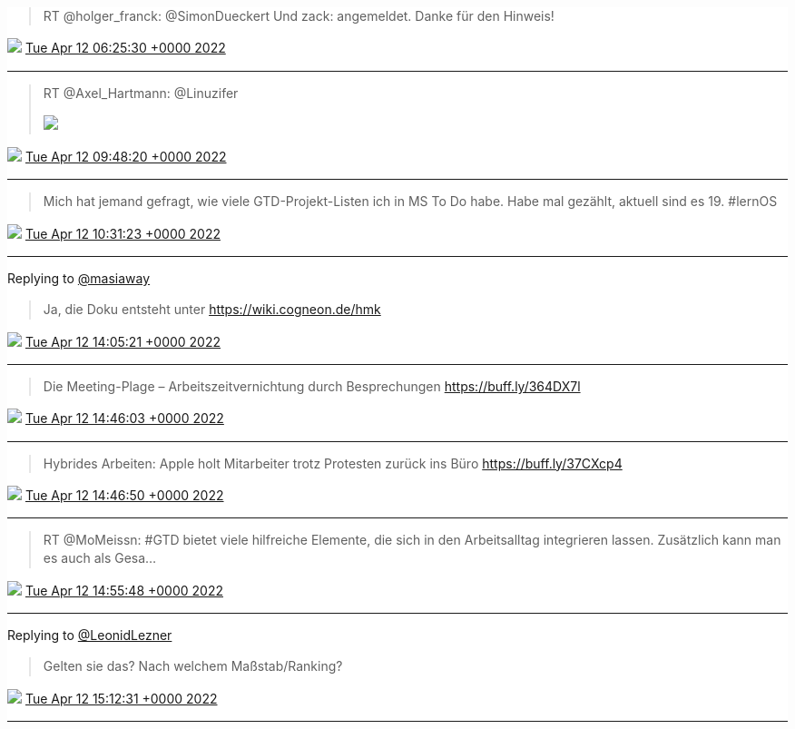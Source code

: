 > RT @holger_franck: @SimonDueckert Und zack: angemeldet. 
> Danke für den Hinweis!

<img src="media/tweet.ico" width="12" /> [Tue Apr 12 06:25:30 +0000 2022](https://twitter.com/SimonDueckert/status/1513765230693822467)

----

> RT @Axel_Hartmann: @Linuzifer 
> 
> ![](media/1513816276019433473-FQIkjsTXEAMfgDi.jpg)

<img src="media/tweet.ico" width="12" /> [Tue Apr 12 09:48:20 +0000 2022](https://twitter.com/SimonDueckert/status/1513816276019433473)

----

> Mich hat jemand gefragt, wie viele GTD-Projekt-Listen ich in MS To Do habe. Habe mal gezählt, aktuell sind es 19. #lernOS

<img src="media/tweet.ico" width="12" /> [Tue Apr 12 10:31:23 +0000 2022](https://twitter.com/SimonDueckert/status/1513827110862925824)

----

Replying to [@masiaway](https://twitter.com/masiaway/status/1513835789465104388)

> Ja, die Doku entsteht unter https://wiki.cogneon.de/hmk

<img src="media/tweet.ico" width="12" /> [Tue Apr 12 14:05:21 +0000 2022](https://twitter.com/SimonDueckert/status/1513880958193352704)

----

> Die Meeting-Plage – Arbeitszeitvernichtung durch Besprechungen https://buff.ly/364DX7l

<img src="media/tweet.ico" width="12" /> [Tue Apr 12 14:46:03 +0000 2022](https://twitter.com/SimonDueckert/status/1513891199500890115)

----

> Hybrides Arbeiten: Apple holt Mitarbeiter trotz Protesten zurück ins Büro https://buff.ly/37CXcp4

<img src="media/tweet.ico" width="12" /> [Tue Apr 12 14:46:50 +0000 2022](https://twitter.com/SimonDueckert/status/1513891399107813380)

----

> RT @MoMeissn: #GTD bietet viele hilfreiche Elemente, die sich in den Arbeitsalltag integrieren lassen. Zusätzlich kann man es auch als Gesa…

<img src="media/tweet.ico" width="12" /> [Tue Apr 12 14:55:48 +0000 2022](https://twitter.com/SimonDueckert/status/1513893653034512390)

----

Replying to [@LeonidLezner](https://twitter.com/LeonidLezner/status/1513896856140537868)

> Gelten sie das? Nach welchem Maßstab/Ranking?

<img src="media/tweet.ico" width="12" /> [Tue Apr 12 15:12:31 +0000 2022](https://twitter.com/SimonDueckert/status/1513897861364211725)

----

